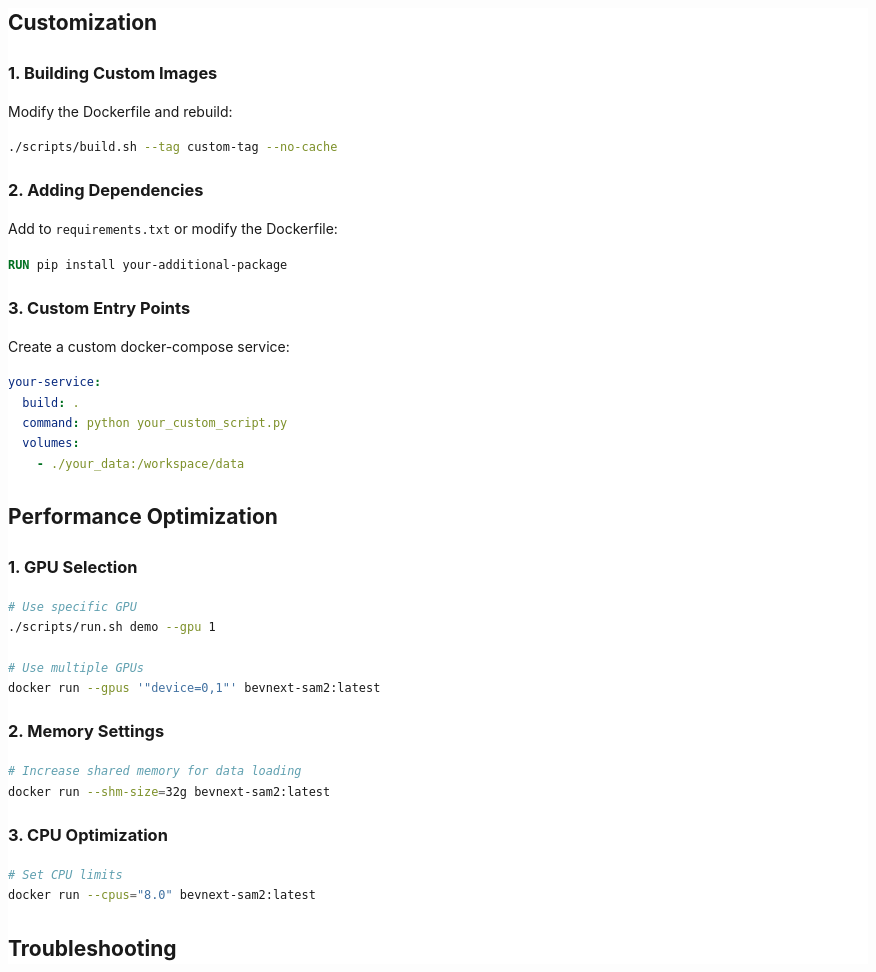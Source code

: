 ## Customization

### 1. Building Custom Images

Modify the Dockerfile and rebuild:
```bash
./scripts/build.sh --tag custom-tag --no-cache
```

### 2. Adding Dependencies

Add to `requirements.txt` or modify the Dockerfile:
```dockerfile
RUN pip install your-additional-package
```

### 3. Custom Entry Points

Create a custom docker-compose service:
```yaml
your-service:
  build: .
  command: python your_custom_script.py
  volumes:
    - ./your_data:/workspace/data
```

## Performance Optimization

### 1. GPU Selection
```bash
# Use specific GPU
./scripts/run.sh demo --gpu 1

# Use multiple GPUs
docker run --gpus '"device=0,1"' bevnext-sam2:latest
```

### 2. Memory Settings
```bash
# Increase shared memory for data loading
docker run --shm-size=32g bevnext-sam2:latest
```

### 3. CPU Optimization
```bash
# Set CPU limits
docker run --cpus="8.0" bevnext-sam2:latest
```

## Troubleshooting
